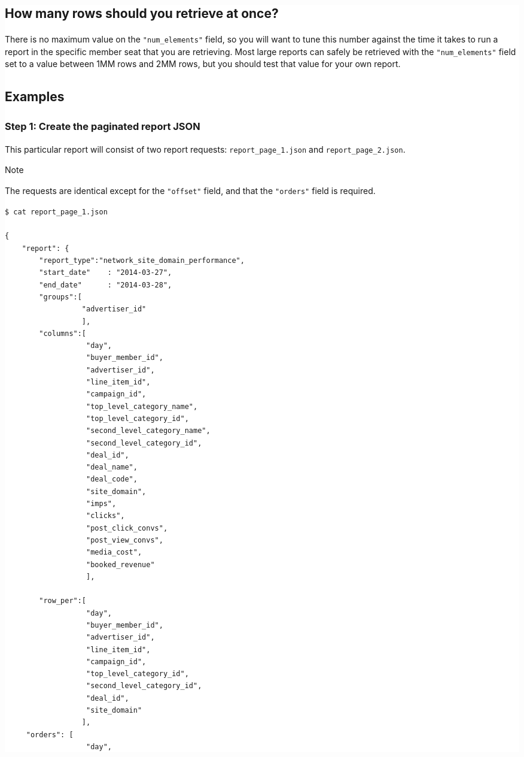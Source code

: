 ## How many rows should you retrieve at once?

There is no maximum value on the `"num_elements"` field, so you will want to tune this number against the time it takes to run a report in the specific member seat that you are retrieving. Most large reports can safely be retrieved with the `"num_elements"` field set to a value between 1MM rows and 2MM rows, but you should test that value for your own report.

## Examples

### Step 1: Create the paginated report JSON

This particular report will consist of two report requests: `report_page_1.json` and `report_page_2.json`.

> [!NOTE]
> The requests are identical except for the `"offset"` field, and that the `"orders"` field is required.

```
$ cat report_page_1.json    
                                                    
{
    "report": {
        "report_type":"network_site_domain_performance",
        "start_date"    : "2014-03-27",
        "end_date"      : "2014-03-28",
        "groups":[
                  "advertiser_id"
                  ],
        "columns":[
                   "day",
                   "buyer_member_id",
                   "advertiser_id",
                   "line_item_id",
                   "campaign_id",
                   "top_level_category_name",
                   "top_level_category_id",
                   "second_level_category_name",
                   "second_level_category_id",
                   "deal_id",
                   "deal_name",
                   "deal_code",
                   "site_domain",
                   "imps",
                   "clicks",
                   "post_click_convs",
                   "post_view_convs",
                   "media_cost",
                   "booked_revenue"
                   ],
  
        "row_per":[
                   "day",
                   "buyer_member_id",
                   "advertiser_id",
                   "line_item_id",
                   "campaign_id",
                   "top_level_category_id",
                   "second_level_category_id",
                   "deal_id",
                   "site_domain"
                  ],
     "orders": [
                   "day",
```